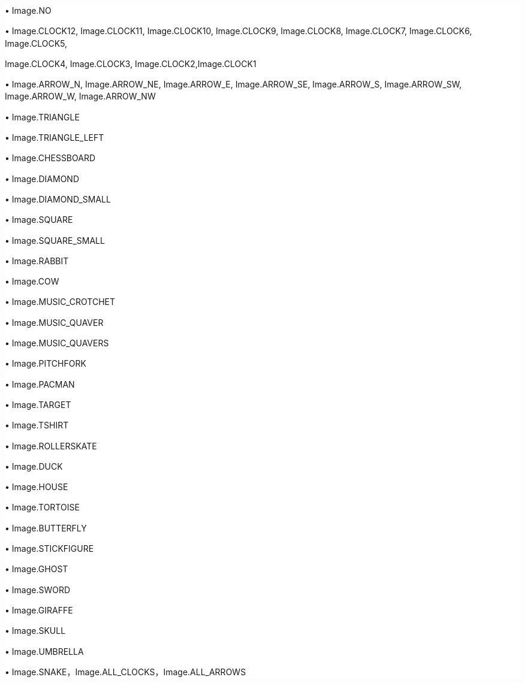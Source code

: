 • Image.NO

• Image.CLOCK12, Image.CLOCK11, Image.CLOCK10, Image.CLOCK9, Image.CLOCK8,
Image.CLOCK7, Image.CLOCK6, Image.CLOCK5,

Image.CLOCK4, Image.CLOCK3, Image.CLOCK2,Image.CLOCK1

• Image.ARROW_N, Image.ARROW_NE, Image.ARROW_E, Image.ARROW_SE, Image.ARROW_S,
Image.ARROW_SW, Image.ARROW_W, Image.ARROW_NW

• Image.TRIANGLE

• Image.TRIANGLE_LEFT

• Image.CHESSBOARD

• Image.DIAMOND

• Image.DIAMOND_SMALL

• Image.SQUARE

• Image.SQUARE_SMALL

• Image.RABBIT

• Image.COW

• Image.MUSIC_CROTCHET

• Image.MUSIC_QUAVER

• Image.MUSIC_QUAVERS

• Image.PITCHFORK

• Image.PACMAN

• Image.TARGET

• Image.TSHIRT

• Image.ROLLERSKATE

• Image.DUCK

• Image.HOUSE

• Image.TORTOISE

• Image.BUTTERFLY

• Image.STICKFIGURE

• Image.GHOST

• Image.SWORD

• Image.GIRAFFE

• Image.SKULL

• Image.UMBRELLA

• Image.SNAKE，Image.ALL_CLOCKS，Image.ALL_ARROWS

